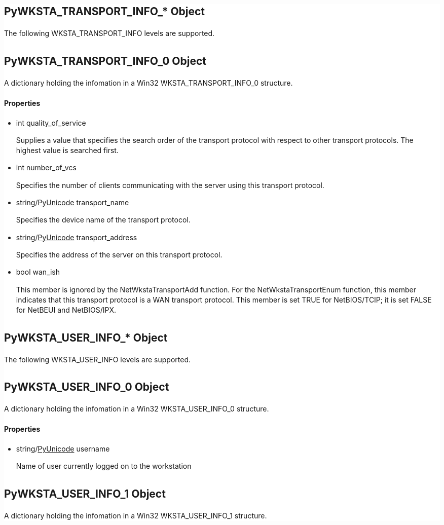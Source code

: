 
## PyWKSTA\_TRANSPORT\_INFO\_\* Object

The following WKSTA\_TRANSPORT\_INFO levels are supported\.




## PyWKSTA\_TRANSPORT\_INFO\_0 Object

A dictionary holding the infomation in a Win32 WKSTA\_TRANSPORT\_INFO\_0 structure\.

#### Properties

  - int quality\_of\_service

    Supplies a value that specifies the search order of the transport protocol with respect to other transport protocols\. The highest value is searched first\.

  - int number\_of\_vcs

    Specifies the number of clients communicating with the server using this transport protocol\.

  - string/[PyUnicode](PyUnicode.md) transport\_name

    Specifies the device name of the transport protocol\.

  - string/[PyUnicode](PyUnicode.md) transport\_address

    Specifies the address of the server on this transport protocol\.

  - bool wan\_ish

    This member is ignored by the NetWkstaTransportAdd function\. For the NetWkstaTransportEnum function, this member indicates that this transport protocol is a WAN transport protocol\. This member is set TRUE for NetBIOS/TCIP; it is set FALSE for NetBEUI and NetBIOS/IPX\.


## PyWKSTA\_USER\_INFO\_\* Object

The following WKSTA\_USER\_INFO levels are supported\.




## PyWKSTA\_USER\_INFO\_0 Object

A dictionary holding the infomation in a Win32 WKSTA\_USER\_INFO\_0 structure\.

#### Properties

  - string/[PyUnicode](PyUnicode.md) username

    Name of user currently logged on to the workstation


## PyWKSTA\_USER\_INFO\_1 Object

A dictionary holding the infomation in a Win32 WKSTA\_USER\_INFO\_1 structure\.

